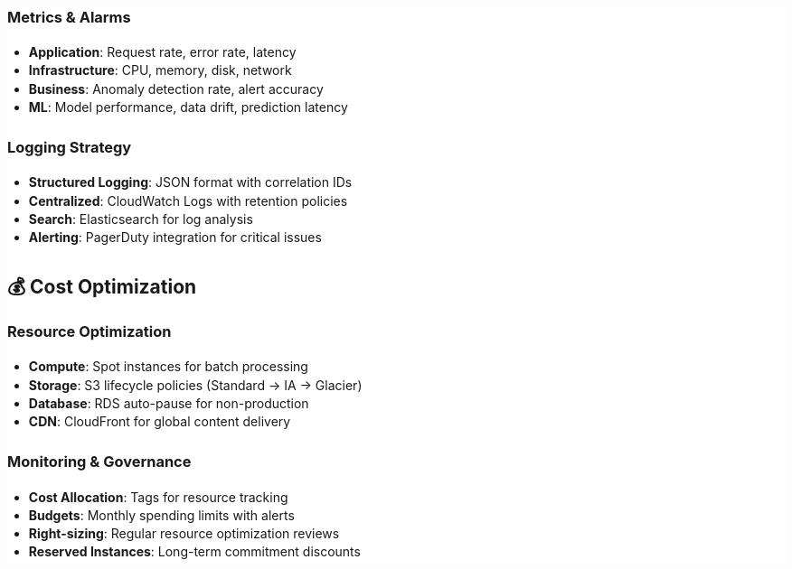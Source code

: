 ### **Metrics & Alarms**
- **Application**: Request rate, error rate, latency
- **Infrastructure**: CPU, memory, disk, network
- **Business**: Anomaly detection rate, alert accuracy
- **ML**: Model performance, data drift, prediction latency

### **Logging Strategy**
- **Structured Logging**: JSON format with correlation IDs
- **Centralized**: CloudWatch Logs with retention policies
- **Search**: Elasticsearch for log analysis
- **Alerting**: PagerDuty integration for critical issues

## 💰 **Cost Optimization**

### **Resource Optimization**
- **Compute**: Spot instances for batch processing
- **Storage**: S3 lifecycle policies (Standard → IA → Glacier)
- **Database**: RDS auto-pause for non-production
- **CDN**: CloudFront for global content delivery

### **Monitoring & Governance**
- **Cost Allocation**: Tags for resource tracking
- **Budgets**: Monthly spending limits with alerts
- **Right-sizing**: Regular resource optimization reviews
- **Reserved Instances**: Long-term commitment discounts
